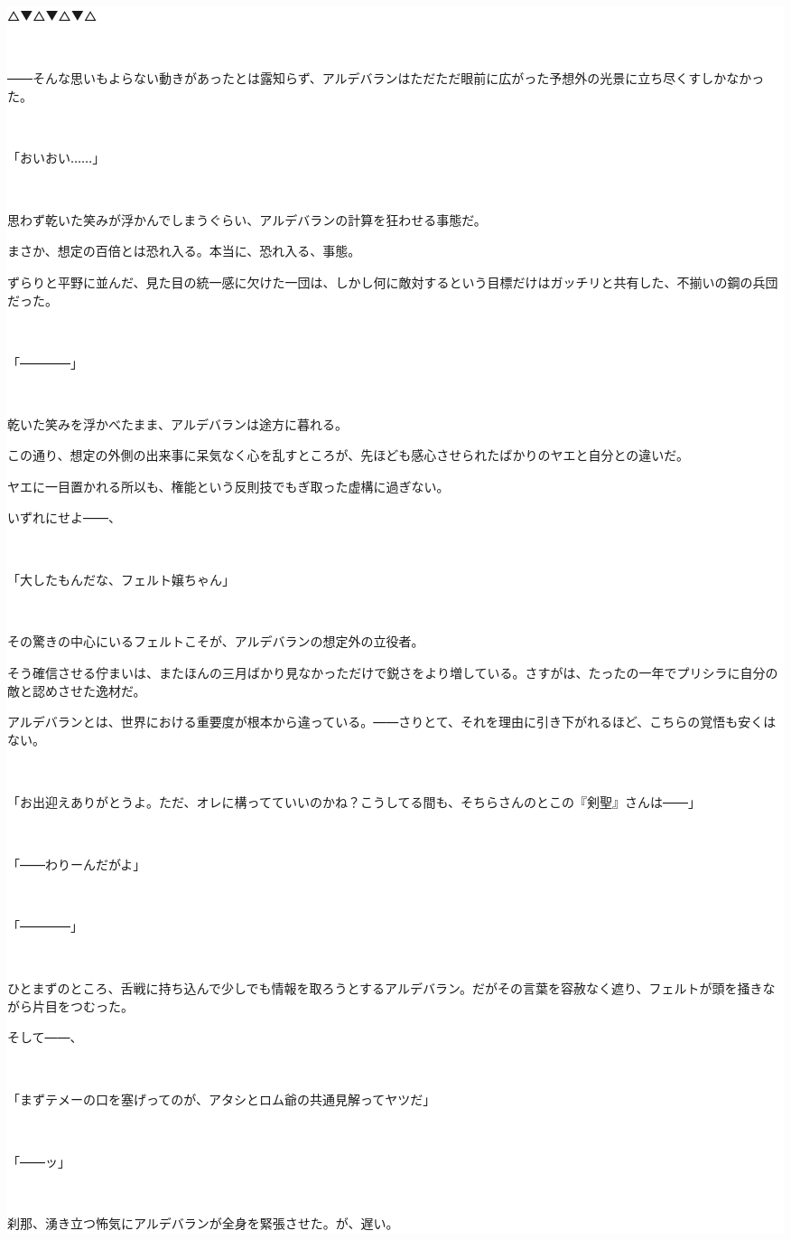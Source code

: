 △▼△▼△▼△

　

――そんな思いもよらない動きがあったとは露知らず、アルデバランはただただ眼前に広がった予想外の光景に立ち尽くすしかなかった。

　

「おいおい……」

　

思わず乾いた笑みが浮かんでしまうぐらい、アルデバランの計算を狂わせる事態だ。

まさか、想定の百倍とは恐れ入る。本当に、恐れ入る、事態。

ずらりと平野に並んだ、見た目の統一感に欠けた一団は、しかし何に敵対するという目標だけはガッチリと共有した、不揃いの鋼の兵団だった。

　

「――――」

　

乾いた笑みを浮かべたまま、アルデバランは途方に暮れる。

この通り、想定の外側の出来事に呆気なく心を乱すところが、先ほども感心させられたばかりのヤエと自分との違いだ。

ヤエに一目置かれる所以も、権能という反則技でもぎ取った虚構に過ぎない。

いずれにせよ――、

　

「大したもんだな、フェルト嬢ちゃん」

　

その驚きの中心にいるフェルトこそが、アルデバランの想定外の立役者。

そう確信させる佇まいは、またほんの三月ばかり見なかっただけで鋭さをより増している。さすがは、たったの一年でプリシラに自分の敵と認めさせた逸材だ。

アルデバランとは、世界における重要度が根本から違っている。――さりとて、それを理由に引き下がれるほど、こちらの覚悟も安くはない。

　

「お出迎えありがとうよ。ただ、オレに構ってていいのかね？こうしてる間も、そちらさんのとこの『剣聖』さんは――」

　

「――わりーんだがよ」

　

「――――」

　

ひとまずのところ、舌戦に持ち込んで少しでも情報を取ろうとするアルデバラン。だがその言葉を容赦なく遮り、フェルトが頭を掻きながら片目をつむった。

そして――、

　

「まずテメーの口を塞げってのが、アタシとロム爺の共通見解ってヤツだ」

　

「――ッ」

　

刹那、湧き立つ怖気にアルデバランが全身を緊張させた。が、遅い。
